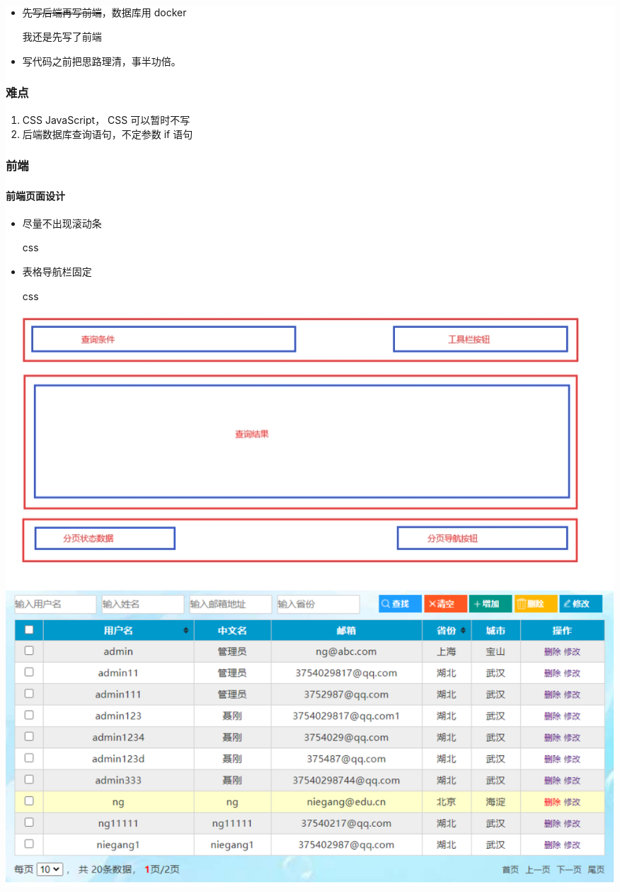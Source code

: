 - ~~先写后端再写前端~~，数据库用 docker

  我还是先写了前端

- 写代码之前把思路理清，事半功倍。

### 难点

1. CSS JavaScript， CSS 可以暂时不写
2. 后端数据库查询语句，不定参数 if 语句

### 前端

#### 前端页面设计

- 尽量不出现滚动条

  css

- 表格导航栏固定 

  css

![image-20201026201140367](./img/JavaWeb_ng/image-20201026201140367.png)

![image-20201027123341314](img/JavaWeb_ng/image-20201027123341314.png)
